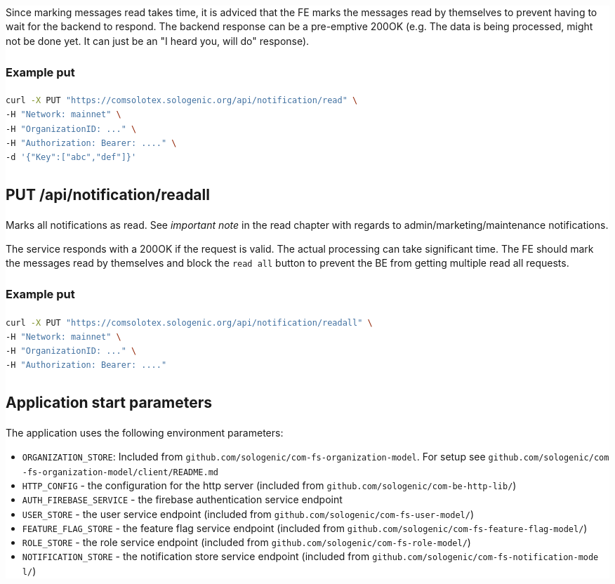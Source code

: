 Since marking messages read takes time, it is adviced that the FE marks the messages read by themselves to prevent having to wait for the backend to respond.
The backend response can be a pre-emptive 200OK (e.g. The data is being processed, might not be done yet. It can just be an "I heard you, will do" response).

### Example put

```bash
curl -X PUT "https://comsolotex.sologenic.org/api/notification/read" \
-H "Network: mainnet" \ 
-H "OrganizationID: ..." \
-H "Authorization: Bearer: ...." \
-d '{"Key":["abc","def"]}'
```

## PUT /api/notification/readall

Marks all notifications as read.
See *important note* in the read chapter with regards to admin/marketing/maintenance notifications.

The service responds with a 200OK if the request is valid. The actual processing can take significant time. The FE should mark the messages read by themselves and block the `read all` button to prevent the BE from getting multiple read all requests.

### Example put

```bash
curl -X PUT "https://comsolotex.sologenic.org/api/notification/readall" \
-H "Network: mainnet" \ 
-H "OrganizationID: ..." \
-H "Authorization: Bearer: ...."
```

## Application start parameters

The application uses the following environment parameters:

* `ORGANIZATION_STORE`: Included from `github.com/sologenic/com-fs-organization-model`. For setup see `github.com/sologenic/com-fs-organization-model/client/README.md`
* `HTTP_CONFIG` - the configuration for the http server (included from `github.com/sologenic/com-be-http-lib/`)
* `AUTH_FIREBASE_SERVICE` - the firebase authentication service endpoint
* `USER_STORE` - the user service endpoint (included from `github.com/sologenic/com-fs-user-model/`)
* `FEATURE_FLAG_STORE` - the feature flag service endpoint (included from `github.com/sologenic/com-fs-feature-flag-model/`)
* `ROLE_STORE` - the role service endpoint (included from `github.com/sologenic/com-fs-role-model/`)
* `NOTIFICATION_STORE` - the notification store service endpoint (included from `github.com/sologenic/com-fs-notification-model/`)
